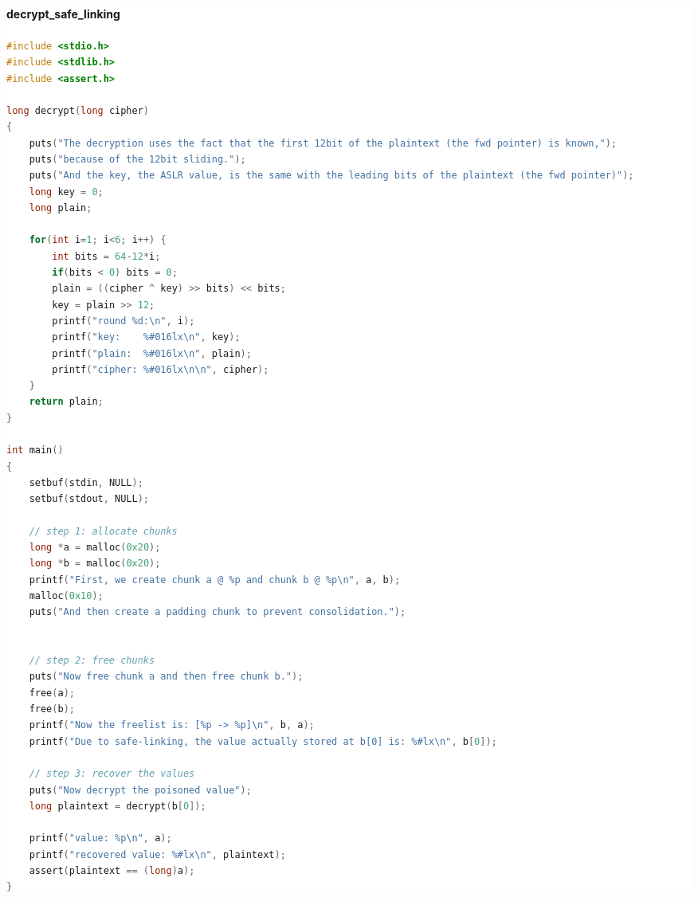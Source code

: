 #### decrypt_safe_linking

```C
#include <stdio.h>
#include <stdlib.h>
#include <assert.h>

long decrypt(long cipher)
{
	puts("The decryption uses the fact that the first 12bit of the plaintext (the fwd pointer) is known,");
	puts("because of the 12bit sliding.");
	puts("And the key, the ASLR value, is the same with the leading bits of the plaintext (the fwd pointer)");
	long key = 0;
	long plain;

	for(int i=1; i<6; i++) {
		int bits = 64-12*i;
		if(bits < 0) bits = 0;
		plain = ((cipher ^ key) >> bits) << bits;
		key = plain >> 12;
		printf("round %d:\n", i);
		printf("key:    %#016lx\n", key);
		printf("plain:  %#016lx\n", plain);
		printf("cipher: %#016lx\n\n", cipher);
	}
	return plain;
}

int main()
{
	setbuf(stdin, NULL);
	setbuf(stdout, NULL);

	// step 1: allocate chunks
	long *a = malloc(0x20);
	long *b = malloc(0x20);
	printf("First, we create chunk a @ %p and chunk b @ %p\n", a, b);
	malloc(0x10);
	puts("And then create a padding chunk to prevent consolidation.");


	// step 2: free chunks
	puts("Now free chunk a and then free chunk b.");
	free(a);
	free(b);
	printf("Now the freelist is: [%p -> %p]\n", b, a);
	printf("Due to safe-linking, the value actually stored at b[0] is: %#lx\n", b[0]);

	// step 3: recover the values
	puts("Now decrypt the poisoned value");
	long plaintext = decrypt(b[0]);

	printf("value: %p\n", a);
	printf("recovered value: %#lx\n", plaintext);
	assert(plaintext == (long)a);
}
```
